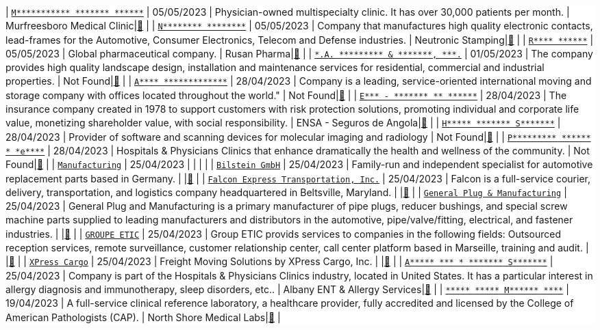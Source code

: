 | [`M*********** ******* ******`](https://google.com/search?q=M%2A%2A%2A%2A%2A%2A%2A%2A%2A%2A%2A+%2A%2A%2A%2A%2A%2A%2A+%2A%2A%2A%2A%2A%2A) | 05/05/2023 | Physician-owned multispecialty clinic. It has over 30,000 patients per month. | Murfreesboro Medical Clinic|<a href="https://images.ransomware.live/screenshots/posts/96d4fd05ec3cc24cf980266f994fe2bc.png" target=_blank>📸</a> |
| [`N******** ********`](https://google.com/search?q=N%2A%2A%2A%2A%2A%2A%2A%2A+%2A%2A%2A%2A%2A%2A%2A%2A) | 05/05/2023 | Company that manufactures high quality electronic contacts, lead-frames for the Automotive, Consumer Electronics, Telecom and Defense industries. | Neutronic Stamping|<a href="https://images.ransomware.live/screenshots/posts/5fabff2ca422f0185b7e207f5483a103.png" target=_blank>📸</a> |
| [`R**** ******`](https://google.com/search?q=R%2A%2A%2A%2A+%2A%2A%2A%2A%2A%2A) | 05/05/2023 | Global pharmaceutical company. | Rusan Pharma|<a href="https://images.ransomware.live/screenshots/posts/a645a4e1ddd5cf7765feeb3d330c1a1b.png" target=_blank>📸</a> |
| [`*.A. ********* & *******, ***.`](https://google.com/search?q=%2A.A.+%2A%2A%2A%2A%2A%2A%2A%2A%2A+%26+%2A%2A%2A%2A%2A%2A%2A%2C+%2A%2A%2A.) | 01/05/2023 | The company provides high quality landscape design, installation and maintenance services for residential, commercial and industrial properties. | Not Found|<a href="https://images.ransomware.live/screenshots/posts/ab69c0417e72d128aae69816714bc7fc.png" target=_blank>📸</a> |
| [`A**** *************`](https://google.com/search?q=A%2A%2A%2A%2A+%2A%2A%2A%2A%2A%2A%2A%2A%2A%2A%2A%2A%2A) | 28/04/2023 | Company is a leading, service-oriented international moving and storage company with offices located throughout the world." | Not Found|<a href="https://images.ransomware.live/screenshots/posts/cf6acd61478f98ff6187f1e137c04fa7.png" target=_blank>📸</a> |
| [`E*** - ******* ** ******`](https://google.com/search?q=E%2A%2A%2A+-+%2A%2A%2A%2A%2A%2A%2A+%2A%2A+%2A%2A%2A%2A%2A%2A) | 28/04/2023 | The insurance company created in 1978 to support customers with risk protection solutions, promoting individual and corporate life value, monetizing shareholder value, with social responsibility. | ENSA - Seguros de Angola|<a href="https://images.ransomware.live/screenshots/posts/dfcced3a25cde2b61858dd3ce03d7060.png" target=_blank>📸</a> |
| [`H***** ******* S*******`](https://google.com/search?q=H%2A%2A%2A%2A%2A+%2A%2A%2A%2A%2A%2A%2A+S%2A%2A%2A%2A%2A%2A%2A) | 28/04/2023 | Provider of software and scanning devices for molecular imaging and radiology | Not Found|<a href="https://images.ransomware.live/screenshots/posts/674cb128cb7177cb32e8aa2fd8f566e6.png" target=_blank>📸</a> |
| [`P********* ******* *e****`](https://google.com/search?q=P%2A%2A%2A%2A%2A%2A%2A%2A%2A+%2A%2A%2A%2A%2A%2A%2A+%2Ae%2A%2A%2A%2A) | 28/04/2023 | Hospitals & Physicians Clinics that enhance dramatically the health and wellness of the community. | Not Found|<a href="https://images.ransomware.live/screenshots/posts/d0b9f914421de67de497feaf2d5ddbb7.png" target=_blank>📸</a> |
| [`Manufacturing`](https://google.com/search?q=Manufacturing) | 25/04/2023 |  | |  |
| [`Bilstein GmbH`](https://google.com/search?q=Bilstein+GmbH) | 25/04/2023 | Family-run and independent specialist for automotive replacement parts based in Germany. | |<a href="https://images.ransomware.live/screenshots/posts/3f9199069b65ceaf52dd48e6769697b8.png" target=_blank>📸</a> |
| [`Falcon Express Transportation, Inc.`](https://google.com/search?q=Falcon+Express+Transportation%2C+Inc.) | 25/04/2023 | Falcon is a full-service courier, delivery, transportation, and logistics company headquartered in Beltsville, Maryland. | |<a href="https://images.ransomware.live/screenshots/posts/3e12da7a939380cd140b58f5d4422a4f.png" target=_blank>📸</a> |
| [`General Plug & Manufacturing`](https://google.com/search?q=General+Plug+%26+Manufacturing) | 25/04/2023 | General Plug and Manufacturing is a primary manufacturer of pipe plugs, reducer bushings, and special screw machine parts supplied to leading manufacturers and distributors in the automotive, pipe/valve/fitting, electrical, and fastener industries. | |<a href="https://images.ransomware.live/screenshots/posts/417fe5dd20290f88a6e4b16bc17143d4.png" target=_blank>📸</a> |
| [`GROUPE ETIC`](https://google.com/search?q=GROUPE+ETIC) | 25/04/2023 | Group ETIC provids services to companies in the following fields: Outsourced reception services, remote surveillance, customer relationship center, call center platform based in Marseille, training and audit. | |<a href="https://images.ransomware.live/screenshots/posts/03295c0be2eeb3b00d4f8a277ee370b7.png" target=_blank>📸</a> |
| [`XPress Cargo`](https://google.com/search?q=XPress+Cargo) | 25/04/2023 | Freight Moving Solutions by XPress Cargo, Inc. | |<a href="https://images.ransomware.live/screenshots/posts/66713f66b39819ba7ce6e2716a734595.png" target=_blank>📸</a> |
| [`A***** *** * ******* S*******`](https://google.com/search?q=A%2A%2A%2A%2A%2A+%2A%2A%2A+%2A+%2A%2A%2A%2A%2A%2A%2A+S%2A%2A%2A%2A%2A%2A%2A) | 25/04/2023 | Company is part of the Hospitals & Physicians Clinics industry, located in United States. It has a particular interest in allergy diagnosis and immunotherapy, sleep disorders, etc.. | Albany ENT & Allergy Services|<a href="https://images.ransomware.live/screenshots/posts/5c0771aca7027b6041138537eee02431.png" target=_blank>📸</a> |
| [`***** ***** M****** ****`](https://google.com/search?q=%2A%2A%2A%2A%2A+%2A%2A%2A%2A%2A+M%2A%2A%2A%2A%2A%2A+%2A%2A%2A%2A) | 19/04/2023 | A full-service clinical reference laboratory, a healthcare provider, fully accredited and licensed by the College of American Pathologists (CAP). | North Shore Medical Labs|<a href="https://images.ransomware.live/screenshots/posts/651e7b5a94de0c874f4fc362f37e1e12.png" target=_blank>📸</a> |